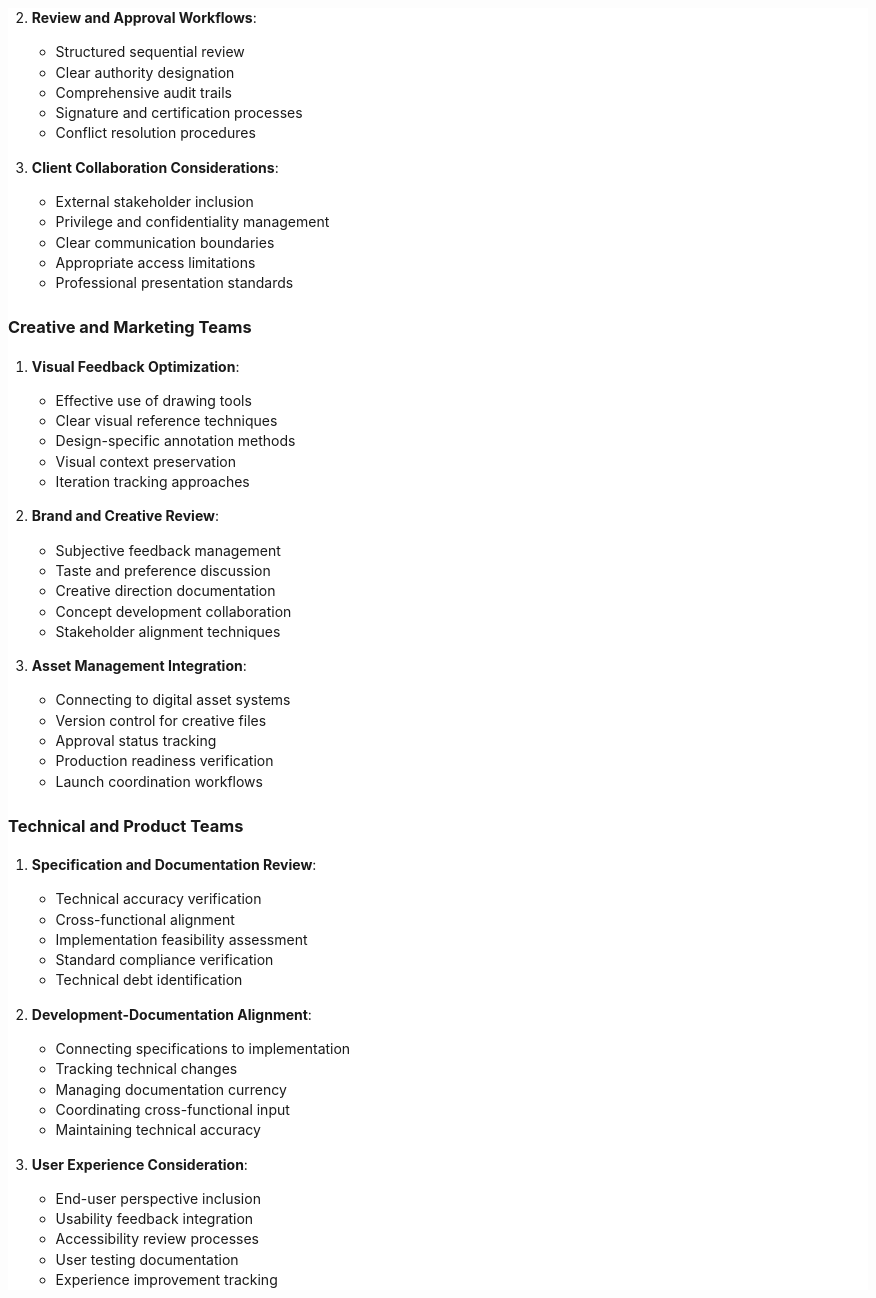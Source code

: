 2. **Review and Approval Workflows**:
   - Structured sequential review
   - Clear authority designation
   - Comprehensive audit trails
   - Signature and certification processes
   - Conflict resolution procedures

3. **Client Collaboration Considerations**:
   - External stakeholder inclusion
   - Privilege and confidentiality management
   - Clear communication boundaries
   - Appropriate access limitations
   - Professional presentation standards

### Creative and Marketing Teams

1. **Visual Feedback Optimization**:
   - Effective use of drawing tools
   - Clear visual reference techniques
   - Design-specific annotation methods
   - Visual context preservation
   - Iteration tracking approaches

2. **Brand and Creative Review**:
   - Subjective feedback management
   - Taste and preference discussion
   - Creative direction documentation
   - Concept development collaboration
   - Stakeholder alignment techniques

3. **Asset Management Integration**:
   - Connecting to digital asset systems
   - Version control for creative files
   - Approval status tracking
   - Production readiness verification
   - Launch coordination workflows

### Technical and Product Teams

1. **Specification and Documentation Review**:
   - Technical accuracy verification
   - Cross-functional alignment
   - Implementation feasibility assessment
   - Standard compliance verification
   - Technical debt identification

2. **Development-Documentation Alignment**:
   - Connecting specifications to implementation
   - Tracking technical changes
   - Managing documentation currency
   - Coordinating cross-functional input
   - Maintaining technical accuracy

3. **User Experience Consideration**:
   - End-user perspective inclusion
   - Usability feedback integration
   - Accessibility review processes
   - User testing documentation
   - Experience improvement tracking
